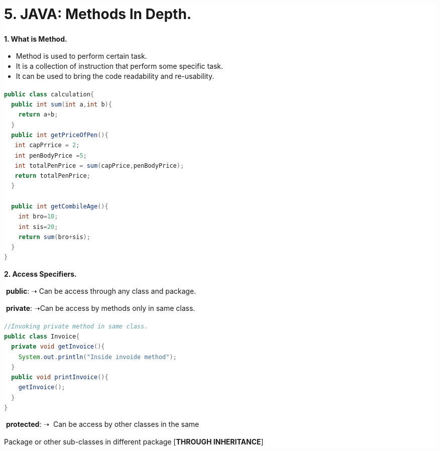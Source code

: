 # 5. JAVA: Methods In Depth.

**1\. What is Method.**

*   Method is used to perform certain task.
*   It is a collection of instruction that perform some specific task.
*   It can be used to bring the code readability and re-usability.

  

```java
public class calculation{
  public int sum(int a,int b){
    return a+b;
  }
  public int getPriceOfPen(){
   int capPrrice = 2;
   int penBodyPrice =5;
   int totalPenPrice = sum(capPrice,penBodyPrice);
   return totalPenPrice;    
  }
  
  public int getCombileAge(){
    int bro=10;
    int sis=20;
    return sum(bro+sis);
  }
}
```

  

**2\. Access Specifiers.**

 **public**: ➝ Can be access through any class and package.

 **private**: ➝Can be access by methods only in same class.

  

```java
//Invoking private method in same class.
public class Invoice{
  private void getInvoice(){
    System.out.println("Inside invoide method");  
  }
  public void printInvoice(){
    getInvoice();
  }
}
```

  

 **protected**: ➝  Can be access by other classes in the same 

Package or other sub-classes in different package \[**THROUGH INHERITANCE**\]
